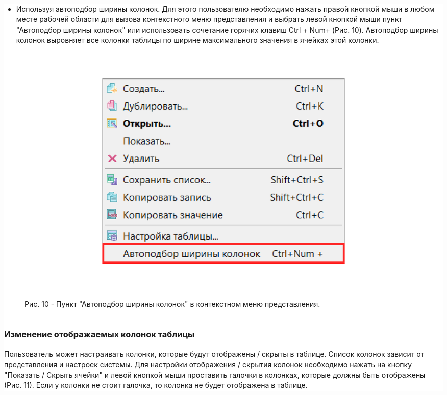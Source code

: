 * Используя автоподбор ширины колонок. Для этого пользователю необходимо нажать правой кнопкой мыши в любом месте рабочей области для вызова контекстного меню представления и выбрать левой кнопкой мыши пункт "Автоподбор ширины колонок" или использовать сочетание горячих клавиш Ctrl + Num+  (Рис. 10). Автоподбор ширины колонок выровняет все колонки таблицы по ширине максимального значения в ячейках этой колонки.

<figure><img src="../../.gitbook/assets/Frame 46.png" alt=""><figcaption><p>Рис. 10 - Пункт "Автоподбор ширины колонок" в контекстном меню представления.</p></figcaption></figure>



***

### Изменение отображаемых колонок таблицы

Пользователь может настраивать колонки, которые будут отображены / скрыты в таблице. Список колонок зависит от представления и настроек системы. Для настройки отображения / скрытия колонок необходимо нажать на кнопку "Показать / Скрыть ячейки" и левой кнопкой мыши проставить галочки в колонках, которые должны быть отображены (Рис. 11). Если у колонки не стоит галочка, то колонка не будет отображена в таблице.
